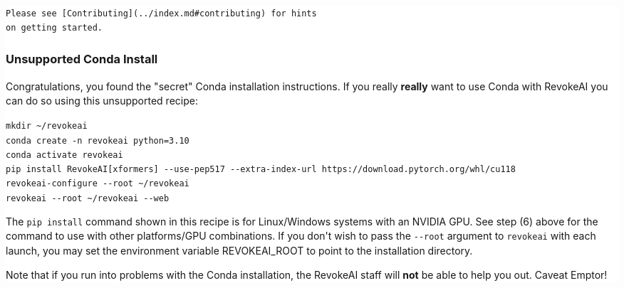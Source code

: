     Please see [Contributing](../index.md#contributing) for hints
    on getting started.

### Unsupported Conda Install

Congratulations, you found the "secret" Conda installation
instructions. If you really **really** want to use Conda with RevokeAI
you can do so using this unsupported recipe:

```
mkdir ~/revokeai
conda create -n revokeai python=3.10
conda activate revokeai
pip install RevokeAI[xformers] --use-pep517 --extra-index-url https://download.pytorch.org/whl/cu118
revokeai-configure --root ~/revokeai
revokeai --root ~/revokeai --web
```

The `pip install` command shown in this recipe is for Linux/Windows
systems with an NVIDIA GPU. See step (6) above for the command to use
with other platforms/GPU combinations. If you don't wish to pass the
`--root` argument to `revokeai` with each launch, you may set the
environment variable REVOKEAI_ROOT to point to the installation directory.

Note that if you run into problems with the Conda installation, the RevokeAI
staff will **not** be able to help you out. Caveat Emptor!
